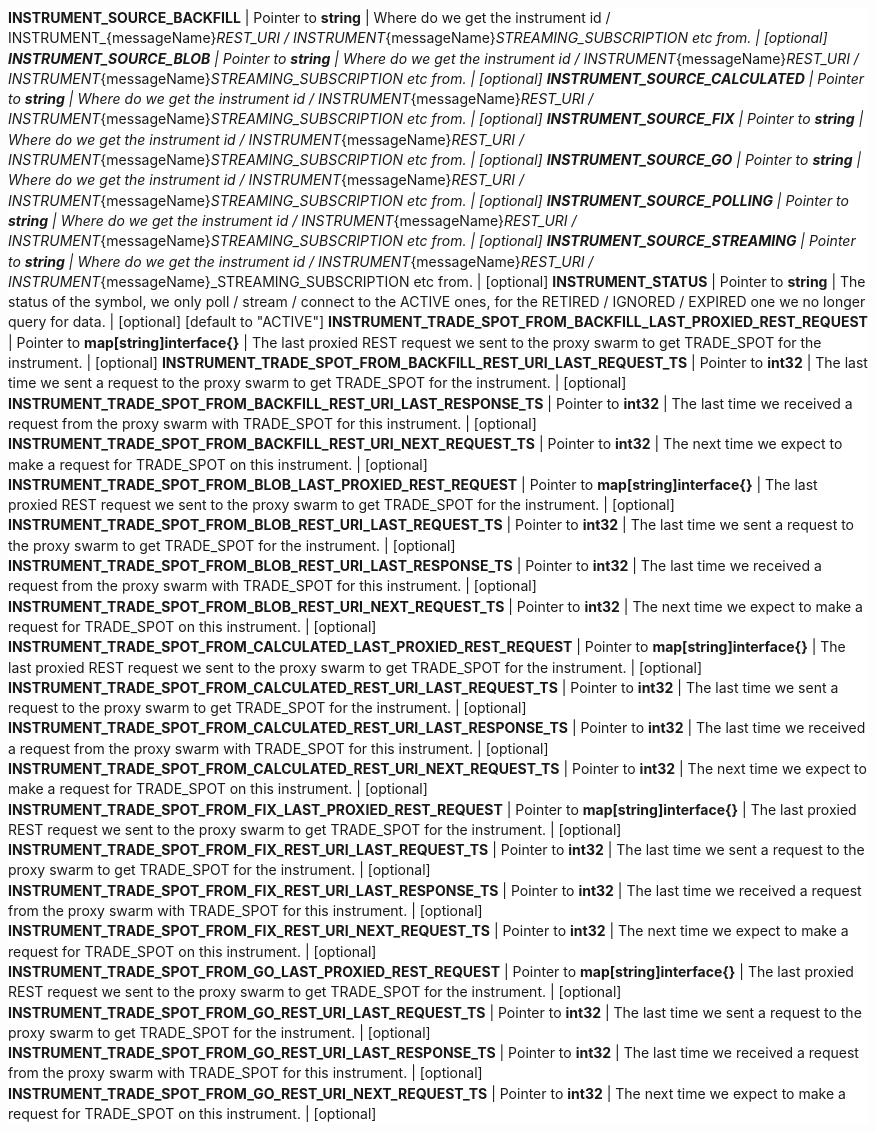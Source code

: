 **INSTRUMENT_SOURCE_BACKFILL** | Pointer to **string** | Where do we get the instrument id / INSTRUMENT_{messageName}_REST_URI / INSTRUMENT_{messageName}_STREAMING_SUBSCRIPTION etc from. | [optional] 
**INSTRUMENT_SOURCE_BLOB** | Pointer to **string** | Where do we get the instrument id / INSTRUMENT_{messageName}_REST_URI / INSTRUMENT_{messageName}_STREAMING_SUBSCRIPTION etc from. | [optional] 
**INSTRUMENT_SOURCE_CALCULATED** | Pointer to **string** | Where do we get the instrument id / INSTRUMENT_{messageName}_REST_URI / INSTRUMENT_{messageName}_STREAMING_SUBSCRIPTION etc from. | [optional] 
**INSTRUMENT_SOURCE_FIX** | Pointer to **string** | Where do we get the instrument id / INSTRUMENT_{messageName}_REST_URI / INSTRUMENT_{messageName}_STREAMING_SUBSCRIPTION etc from. | [optional] 
**INSTRUMENT_SOURCE_GO** | Pointer to **string** | Where do we get the instrument id / INSTRUMENT_{messageName}_REST_URI / INSTRUMENT_{messageName}_STREAMING_SUBSCRIPTION etc from. | [optional] 
**INSTRUMENT_SOURCE_POLLING** | Pointer to **string** | Where do we get the instrument id / INSTRUMENT_{messageName}_REST_URI / INSTRUMENT_{messageName}_STREAMING_SUBSCRIPTION etc from. | [optional] 
**INSTRUMENT_SOURCE_STREAMING** | Pointer to **string** | Where do we get the instrument id / INSTRUMENT_{messageName}_REST_URI / INSTRUMENT_{messageName}_STREAMING_SUBSCRIPTION etc from. | [optional] 
**INSTRUMENT_STATUS** | Pointer to **string** | The status of the symbol, we only poll / stream / connect to the ACTIVE ones, for the RETIRED / IGNORED / EXPIRED  one we no longer query for data. | [optional] [default to "ACTIVE"]
**INSTRUMENT_TRADE_SPOT_FROM_BACKFILL_LAST_PROXIED_REST_REQUEST** | Pointer to **map[string]interface{}** | The last proxied REST request we sent to the proxy swarm to get TRADE_SPOT for the instrument. | [optional] 
**INSTRUMENT_TRADE_SPOT_FROM_BACKFILL_REST_URI_LAST_REQUEST_TS** | Pointer to **int32** | The last time we sent a request to the proxy swarm to get TRADE_SPOT for the instrument. | [optional] 
**INSTRUMENT_TRADE_SPOT_FROM_BACKFILL_REST_URI_LAST_RESPONSE_TS** | Pointer to **int32** | The last time we received a request from the proxy swarm with TRADE_SPOT for this instrument. | [optional] 
**INSTRUMENT_TRADE_SPOT_FROM_BACKFILL_REST_URI_NEXT_REQUEST_TS** | Pointer to **int32** | The next time we expect to make a request for TRADE_SPOT on this instrument. | [optional] 
**INSTRUMENT_TRADE_SPOT_FROM_BLOB_LAST_PROXIED_REST_REQUEST** | Pointer to **map[string]interface{}** | The last proxied REST request we sent to the proxy swarm to get TRADE_SPOT for the instrument. | [optional] 
**INSTRUMENT_TRADE_SPOT_FROM_BLOB_REST_URI_LAST_REQUEST_TS** | Pointer to **int32** | The last time we sent a request to the proxy swarm to get TRADE_SPOT for the instrument. | [optional] 
**INSTRUMENT_TRADE_SPOT_FROM_BLOB_REST_URI_LAST_RESPONSE_TS** | Pointer to **int32** | The last time we received a request from the proxy swarm with TRADE_SPOT for this instrument. | [optional] 
**INSTRUMENT_TRADE_SPOT_FROM_BLOB_REST_URI_NEXT_REQUEST_TS** | Pointer to **int32** | The next time we expect to make a request for TRADE_SPOT on this instrument. | [optional] 
**INSTRUMENT_TRADE_SPOT_FROM_CALCULATED_LAST_PROXIED_REST_REQUEST** | Pointer to **map[string]interface{}** | The last proxied REST request we sent to the proxy swarm to get TRADE_SPOT for the instrument. | [optional] 
**INSTRUMENT_TRADE_SPOT_FROM_CALCULATED_REST_URI_LAST_REQUEST_TS** | Pointer to **int32** | The last time we sent a request to the proxy swarm to get TRADE_SPOT for the instrument. | [optional] 
**INSTRUMENT_TRADE_SPOT_FROM_CALCULATED_REST_URI_LAST_RESPONSE_TS** | Pointer to **int32** | The last time we received a request from the proxy swarm with TRADE_SPOT for this instrument. | [optional] 
**INSTRUMENT_TRADE_SPOT_FROM_CALCULATED_REST_URI_NEXT_REQUEST_TS** | Pointer to **int32** | The next time we expect to make a request for TRADE_SPOT on this instrument. | [optional] 
**INSTRUMENT_TRADE_SPOT_FROM_FIX_LAST_PROXIED_REST_REQUEST** | Pointer to **map[string]interface{}** | The last proxied REST request we sent to the proxy swarm to get TRADE_SPOT for the instrument. | [optional] 
**INSTRUMENT_TRADE_SPOT_FROM_FIX_REST_URI_LAST_REQUEST_TS** | Pointer to **int32** | The last time we sent a request to the proxy swarm to get TRADE_SPOT for the instrument. | [optional] 
**INSTRUMENT_TRADE_SPOT_FROM_FIX_REST_URI_LAST_RESPONSE_TS** | Pointer to **int32** | The last time we received a request from the proxy swarm with TRADE_SPOT for this instrument. | [optional] 
**INSTRUMENT_TRADE_SPOT_FROM_FIX_REST_URI_NEXT_REQUEST_TS** | Pointer to **int32** | The next time we expect to make a request for TRADE_SPOT on this instrument. | [optional] 
**INSTRUMENT_TRADE_SPOT_FROM_GO_LAST_PROXIED_REST_REQUEST** | Pointer to **map[string]interface{}** | The last proxied REST request we sent to the proxy swarm to get TRADE_SPOT for the instrument. | [optional] 
**INSTRUMENT_TRADE_SPOT_FROM_GO_REST_URI_LAST_REQUEST_TS** | Pointer to **int32** | The last time we sent a request to the proxy swarm to get TRADE_SPOT for the instrument. | [optional] 
**INSTRUMENT_TRADE_SPOT_FROM_GO_REST_URI_LAST_RESPONSE_TS** | Pointer to **int32** | The last time we received a request from the proxy swarm with TRADE_SPOT for this instrument. | [optional] 
**INSTRUMENT_TRADE_SPOT_FROM_GO_REST_URI_NEXT_REQUEST_TS** | Pointer to **int32** | The next time we expect to make a request for TRADE_SPOT on this instrument. | [optional] 